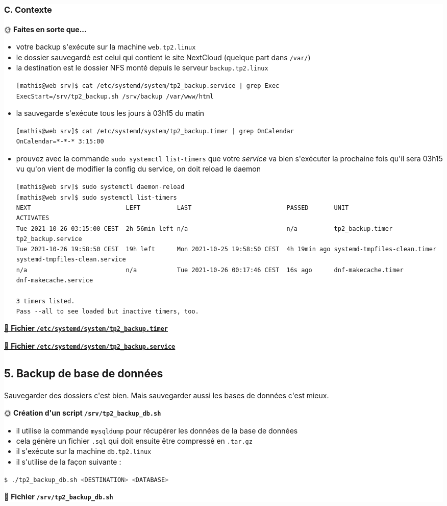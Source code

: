 
### C. Contexte

🌞 **Faites en sorte que...**

- votre backup s'exécute sur la machine `web.tp2.linux`
- le dossier sauvegardé est celui qui contient le site NextCloud (quelque part dans `/var/`)
- la destination est le dossier NFS monté depuis le serveur `backup.tp2.linux`
  ```
  [mathis@web srv]$ cat /etc/systemd/system/tp2_backup.service | grep Exec
  ExecStart=/srv/tp2_backup.sh /srv/backup /var/www/html
  ```
- la sauvegarde s'exécute tous les jours à 03h15 du matin
  ```
  [mathis@web srv]$ cat /etc/systemd/system/tp2_backup.timer | grep OnCalendar
  OnCalendar=*-*-* 3:15:00
  ```
- prouvez avec la commande `sudo systemctl list-timers` que votre *service* va bien s'exécuter la prochaine fois qu'il sera 03h15
vu qu'on vient de modifier la config du service, on doit reload le daemon
  ```
  [mathis@web srv]$ sudo systemctl daemon-reload
  [mathis@web srv]$ sudo systemctl list-timers
  NEXT                          LEFT          LAST                          PASSED       UNIT                         ACTIVATES
  Tue 2021-10-26 03:15:00 CEST  2h 56min left n/a                           n/a          tp2_backup.timer             tp2_backup.service
  Tue 2021-10-26 19:58:50 CEST  19h left      Mon 2021-10-25 19:58:50 CEST  4h 19min ago systemd-tmpfiles-clean.timer systemd-tmpfiles-clean.service
  n/a                           n/a           Tue 2021-10-26 00:17:46 CEST  16s ago      dnf-makecache.timer          dnf-makecache.service

  3 timers listed.
  Pass --all to see loaded but inactive timers, too.
  ```

[📁 **Fichier `/etc/systemd/system/tp2_backup.timer`**](\scripts\tp2_backup.timer)

[📁 **Fichier `/etc/systemd/system/tp2_backup.service`**](\scripts\tp2_backup.service)

## 5. Backup de base de données

Sauvegarder des dossiers c'est bien. Mais sauvegarder aussi les bases de données c'est mieux.

🌞 **Création d'un script `/srv/tp2_backup_db.sh`**

- il utilise la commande `mysqldump` pour récupérer les données de la base de données
- cela génère un fichier `.sql` qui doit ensuite être compressé en `.tar.gz`
- il s'exécute sur la machine `db.tp2.linux`
- il s'utilise de la façon suivante :

```bash
$ ./tp2_backup_db.sh <DESTINATION> <DATABASE>
```

📁 **Fichier `/srv/tp2_backup_db.sh`**  
